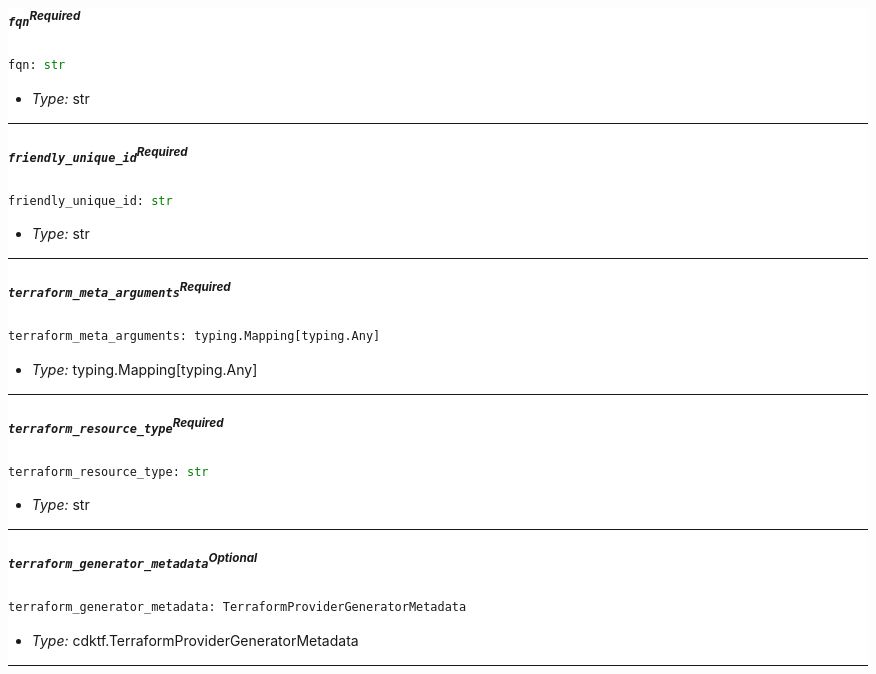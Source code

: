 
##### `fqn`<sup>Required</sup> <a name="fqn" id="@cdktf/provider-gitlab.projectIssue.ProjectIssue.property.fqn"></a>

```python
fqn: str
```

- *Type:* str

---

##### `friendly_unique_id`<sup>Required</sup> <a name="friendly_unique_id" id="@cdktf/provider-gitlab.projectIssue.ProjectIssue.property.friendlyUniqueId"></a>

```python
friendly_unique_id: str
```

- *Type:* str

---

##### `terraform_meta_arguments`<sup>Required</sup> <a name="terraform_meta_arguments" id="@cdktf/provider-gitlab.projectIssue.ProjectIssue.property.terraformMetaArguments"></a>

```python
terraform_meta_arguments: typing.Mapping[typing.Any]
```

- *Type:* typing.Mapping[typing.Any]

---

##### `terraform_resource_type`<sup>Required</sup> <a name="terraform_resource_type" id="@cdktf/provider-gitlab.projectIssue.ProjectIssue.property.terraformResourceType"></a>

```python
terraform_resource_type: str
```

- *Type:* str

---

##### `terraform_generator_metadata`<sup>Optional</sup> <a name="terraform_generator_metadata" id="@cdktf/provider-gitlab.projectIssue.ProjectIssue.property.terraformGeneratorMetadata"></a>

```python
terraform_generator_metadata: TerraformProviderGeneratorMetadata
```

- *Type:* cdktf.TerraformProviderGeneratorMetadata

---
